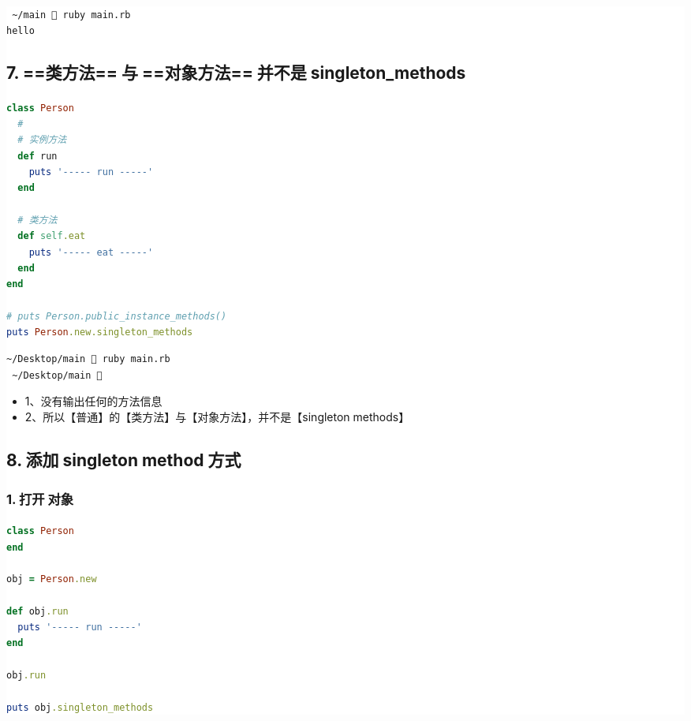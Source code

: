 ```
 ~/main  ruby main.rb
hello

```



## 7. ==类方法== 与 ==对象方法== 并不是 singleton_methods

```ruby
class Person
  # 
  # 实例方法
  def run
    puts '----- run -----'
  end

  # 类方法
  def self.eat
    puts '----- eat -----'
  end
end

# puts Person.public_instance_methods()
puts Person.new.singleton_methods
```

```
~/Desktop/main  ruby main.rb
 ~/Desktop/main 
```

- 1、没有输出任何的方法信息
- 2、所以【普通】的【类方法】与【对象方法】，并不是【singleton methods】



## 8. 添加 singleton method 方式

### 1. 打开 对象

```ruby
class Person
end

obj = Person.new

def obj.run
  puts '----- run -----'
end

obj.run

puts obj.singleton_methods
```
